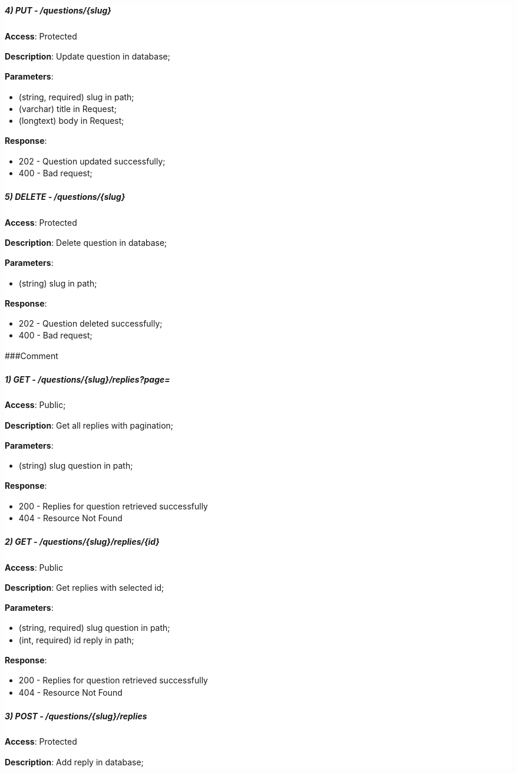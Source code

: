 ##### 4) PUT - /questions/{slug}
**Access**: Protected

**Description**: Update question in database;

**Parameters**: 
- (string, required) slug in path;
- (varchar) title in Request;
- (longtext) body in Request;

**Response**:
- 202 - Question updated successfully;
- 400 - Bad request;

##### 5) DELETE - /questions/{slug}
**Access**: Protected

**Description**: Delete question in database;

**Parameters**: 
- (string) slug in path;

**Response**:
- 202 - Question deleted successfully;
- 400 - Bad request;

###Comment

##### 1) GET - /questions/{slug}/replies?page=
**Access**: Public;

**Description**: Get all replies with pagination;

**Parameters**:
- (string) slug question in path;

**Response**:
- 200 - Replies for question retrieved successfully
- 404 - Resource Not Found

##### 2) GET - /questions/{slug}/replies/{id}
**Access**: Public

**Description**: Get replies with selected id;

**Parameters**: 
- (string, required) slug question in path;
- (int, required) id reply in path;

**Response**:
- 200 - Replies for question retrieved successfully
- 404 - Resource Not Found

##### 3) POST - /questions/{slug}/replies
**Access**: Protected

**Description**: Add reply in database;
